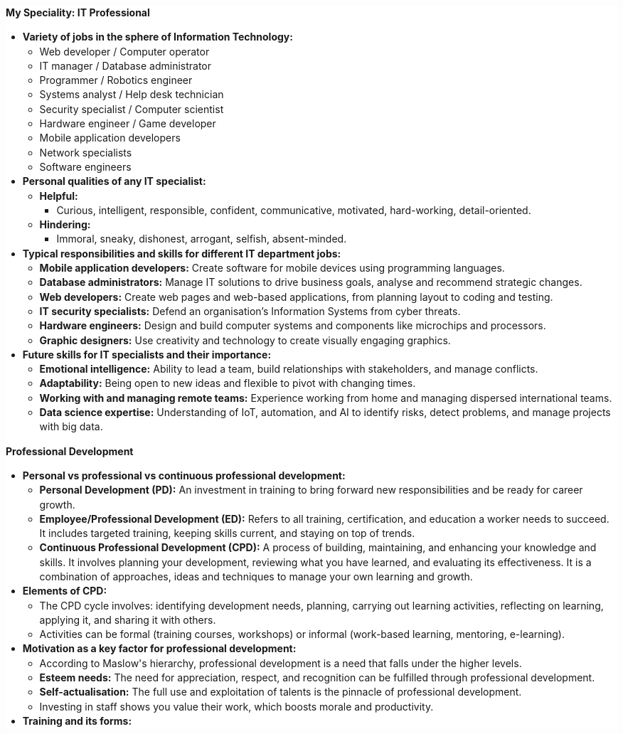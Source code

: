 **My Speciality: IT Professional**

*   **Variety of jobs in the sphere of Information Technology:**
    *   Web developer / Computer operator
    *   IT manager / Database administrator
    *   Programmer / Robotics engineer
    *   Systems analyst / Help desk technician
    *   Security specialist / Computer scientist
    *   Hardware engineer / Game developer
    *   Mobile application developers
    *   Network specialists
    *   Software engineers
*   **Personal qualities of any IT specialist:**
    *   **Helpful:**
        *   Curious, intelligent, responsible, confident, communicative, motivated, hard-working, detail-oriented.
    *   **Hindering:**
        *   Immoral, sneaky, dishonest, arrogant, selfish, absent-minded.
*   **Typical responsibilities and skills for different IT department jobs:**
    *   **Mobile application developers:** Create software for mobile devices using programming languages.
    *   **Database administrators:** Manage IT solutions to drive business goals, analyse and recommend strategic changes.
    *   **Web developers:** Create web pages and web-based applications, from planning layout to coding and testing.
    *   **IT security specialists:** Defend an organisation’s Information Systems from cyber threats.
    *   **Hardware engineers:** Design and build computer systems and components like microchips and processors.
    *   **Graphic designers:** Use creativity and technology to create visually engaging graphics.
*   **Future skills for IT specialists and their importance:**
    *   **Emotional intelligence:** Ability to lead a team, build relationships with stakeholders, and manage conflicts.
    *   **Adaptability:** Being open to new ideas and flexible to pivot with changing times.
    *   **Working with and managing remote teams:** Experience working from home and managing dispersed international teams.
    *   **Data science expertise:** Understanding of IoT, automation, and AI to identify risks, detect problems, and manage projects with big data.

**Professional Development**

*   **Personal vs professional vs continuous professional development:**
    *   **Personal Development (PD):** An investment in training to bring forward new responsibilities and be ready for career growth.
    *   **Employee/Professional Development (ED):** Refers to all training, certification, and education a worker needs to succeed. It includes targeted training, keeping skills current, and staying on top of trends.
    *   **Continuous Professional Development (CPD):** A process of building, maintaining, and enhancing your knowledge and skills. It involves planning your development, reviewing what you have learned, and evaluating its effectiveness. It is a combination of approaches, ideas and techniques to manage your own learning and growth.
*   **Elements of CPD:**
    *   The CPD cycle involves: identifying development needs, planning, carrying out learning activities, reflecting on learning, applying it, and sharing it with others.
    *   Activities can be formal (training courses, workshops) or informal (work-based learning, mentoring, e-learning).
*   **Motivation as a key factor for professional development:**
    *   According to Maslow's hierarchy, professional development is a need that falls under the higher levels.
    *   **Esteem needs:** The need for appreciation, respect, and recognition can be fulfilled through professional development.
    *   **Self-actualisation:** The full use and exploitation of talents is the pinnacle of professional development.
    *   Investing in staff shows you value their work, which boosts morale and productivity.
*   **Training and its forms:**